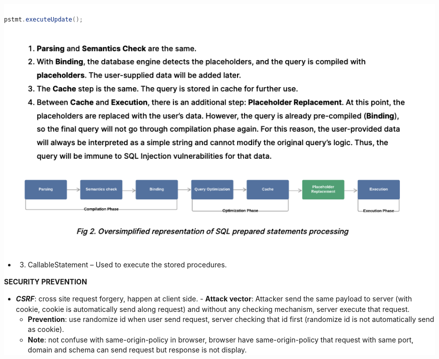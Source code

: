```java
 
pstmt.executeUpdate();
```

![](img/sw_8.png)

- 3) CallableStatement  –  Used to execute the stored procedures.




**SECURITY PREVENTION**

- ***_CSRF_***: cross site request forgery, happen at client side.	- **Attack vector**: Attacker send the same payload to server (with cookie, cookie is automatically send along request) and without any checking mechanism, server execute that request.
	- **Prevention**: use randomize id when user send request, server checking that id first (randomize id is not automatically send as cookie).
	- **Note**: not confuse with same-origin-policy in browser, browser have same-origin-policy that request with same port, domain and schema can send request but response is not display.

